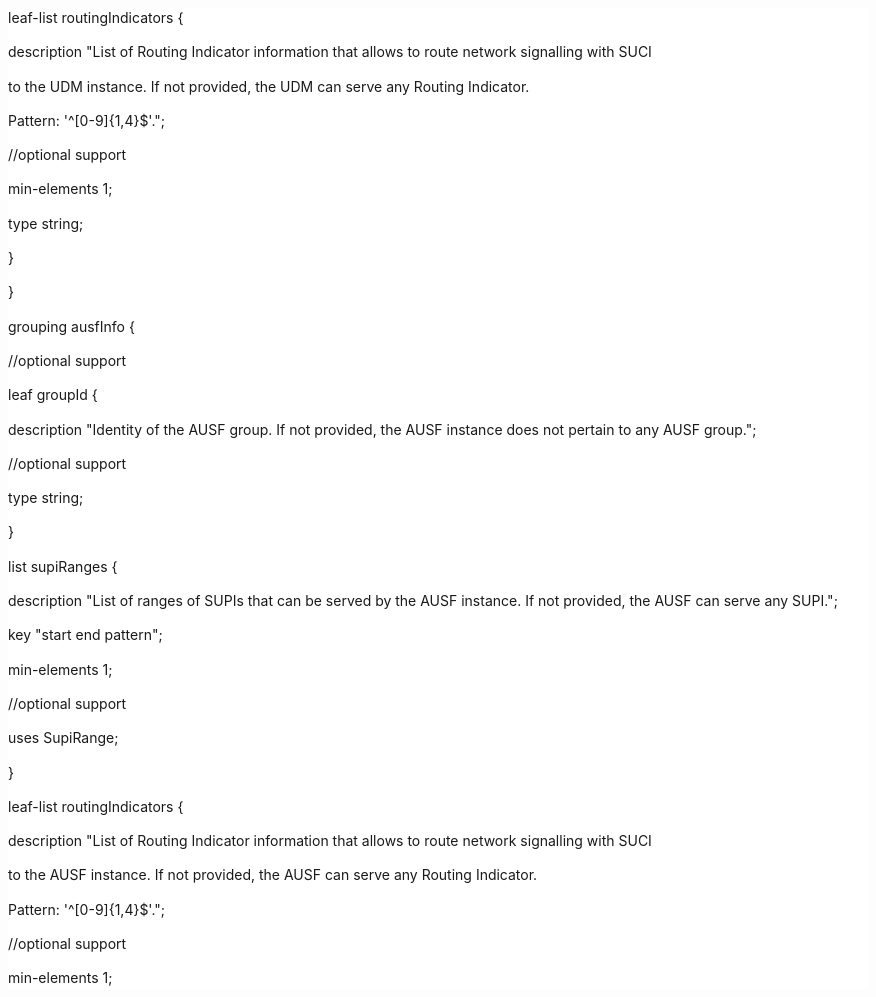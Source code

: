 leaf-list routingIndicators {

description \"List of Routing Indicator information that allows to route
network signalling with SUCI

to the UDM instance. If not provided, the UDM can serve any Routing
Indicator.

Pattern: \'\^\[0-9\]{1,4}\$\'.\";

//optional support

min-elements 1;

type string;

}

}

grouping ausfInfo {

//optional support

leaf groupId {

description \"Identity of the AUSF group. If not provided, the AUSF
instance does not pertain to any AUSF group.\";

//optional support

type string;

}

list supiRanges {

description \"List of ranges of SUPIs that can be served by the AUSF
instance. If not provided, the AUSF can serve any SUPI.\";

key \"start end pattern\";

min-elements 1;

//optional support

uses SupiRange;

}

leaf-list routingIndicators {

description \"List of Routing Indicator information that allows to route
network signalling with SUCI

to the AUSF instance. If not provided, the AUSF can serve any Routing
Indicator.

Pattern: \'\^\[0-9\]{1,4}\$\'.\";

//optional support

min-elements 1;
